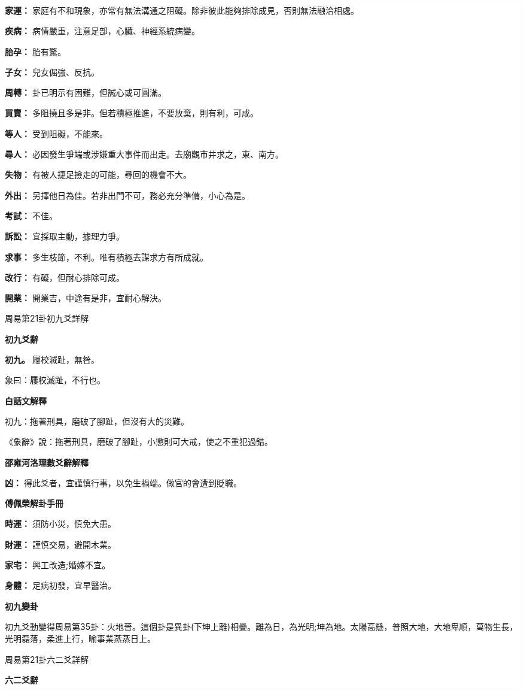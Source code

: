 **家運：** 家庭有不和現象，亦常有無法溝通之阻礙。除非彼此能夠排除成見，否則無法融洽相處。

**疾病：** 病情嚴重，注意足部，心臟、神經系統病變。

**胎孕：** 胎有驚。

**子女：** 兒女倔強、反抗。

**周轉：** 卦已明示有困難，但誠心或可圓滿。

**買賣：** 多阻撓且多是非。但若積極推進，不要放棄，則有利，可成。

**等人：** 受到阻礙，不能來。

**尋人：** 必因發生爭端或涉嫌重大事件而出走。去廟觀市井求之，東、南方。

**失物：** 有被人捷足撿走的可能，尋回的機會不大。

**外出：** 另擇他日為佳。若非出門不可，務必充分準備，小心為是。

**考試：** 不佳。

**訴訟：** 宜採取主動，據理力爭。

**求事：** 多生枝節，不利。唯有積極去謀求方有所成就。

**改行：** 有礙，但耐心排除可成。

**開業：** 開業吉，中途有是非，宜耐心解決。

周易第21卦初九爻詳解

**初九爻辭** 

**初九。** 屨校滅趾，無咎。

象曰：屨校滅趾，不行也。

**白話文解釋** 

初九：拖著刑具，磨破了腳趾，但沒有大的災難。

《象辭》說：拖著刑具，磨破了腳趾，小懲則可大戒，使之不重犯過錯。

**邵雍河洛理數爻辭解釋** 

**凶：** 得此爻者，宜謹慎行事，以免生禍端。做官的會遭到貶職。

**傅佩榮解卦手冊** 

**時運：** 須防小災，慎免大患。

**財運：** 謹慎交易，避開木業。

**家宅：** 興工改造;婚嫁不宜。

**身體：** 足病初發，宜早醫治。

**初九變卦** 

初九爻動變得周易第35卦：火地晉。這個卦是異卦(下坤上離)相疊。離為日，為光明;坤為地。太陽高懸，普照大地，大地卑順，萬物生長，光明磊落，柔進上行，喻事業蒸蒸日上。

周易第21卦六二爻詳解

**六二爻辭** 
